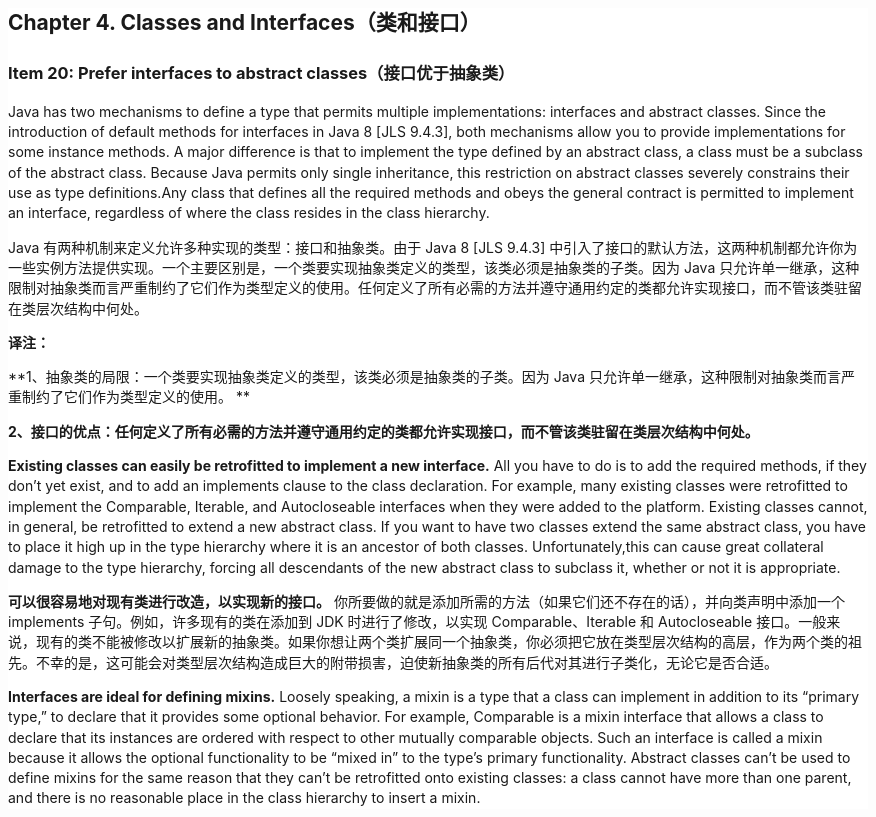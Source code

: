 ## Chapter 4. Classes and Interfaces（类和接口）

### Item 20: Prefer interfaces to abstract classes（接口优于抽象类）

Java has two mechanisms to define a type that permits multiple implementations: interfaces and abstract classes. Since
the introduction of default methods for interfaces in Java 8 [JLS 9.4.3], both mechanisms allow you to provide
implementations for some instance methods. A major difference is that to implement the type defined by an abstract
class, a class must be a subclass of the abstract class. Because Java permits only single inheritance, this restriction
on abstract classes severely constrains their use as type definitions.Any class that defines all the required methods
and obeys the general contract is permitted to implement an interface, regardless of where the class resides in the
class hierarchy.

Java 有两种机制来定义允许多种实现的类型：接口和抽象类。由于 Java 8 [JLS 9.4.3]
中引入了接口的默认方法，这两种机制都允许你为一些实例方法提供实现。一个主要区别是，一个类要实现抽象类定义的类型，该类必须是抽象类的子类。因为
Java 只允许单一继承，这种限制对抽象类而言严重制约了它们作为类型定义的使用。任何定义了所有必需的方法并遵守通用约定的类都允许实现接口，而不管该类驻留在类层次结构中何处。

**译注：**

**1、抽象类的局限：一个类要实现抽象类定义的类型，该类必须是抽象类的子类。因为 Java 只允许单一继承，这种限制对抽象类而言严重制约了它们作为类型定义的使用。
**

**2、接口的优点：任何定义了所有必需的方法并遵守通用约定的类都允许实现接口，而不管该类驻留在类层次结构中何处。**

**Existing classes can easily be retrofitted to implement a new interface.** All you have to do is to add the required
methods, if they don’t yet exist, and to add an implements clause to the class declaration. For example, many existing
classes were retrofitted to implement the Comparable, Iterable, and Autocloseable interfaces when they were added to the
platform. Existing classes cannot, in general, be retrofitted to extend a new abstract class. If you want to have two
classes extend the same abstract class, you have to place it high up in the type hierarchy where it is an ancestor of
both classes. Unfortunately,this can cause great collateral damage to the type hierarchy, forcing all descendants of the
new abstract class to subclass it, whether or not it is appropriate.

**可以很容易地对现有类进行改造，以实现新的接口。** 你所要做的就是添加所需的方法（如果它们还不存在的话），并向类声明中添加一个
implements 子句。例如，许多现有的类在添加到 JDK 时进行了修改，以实现 Comparable、Iterable 和 Autocloseable
接口。一般来说，现有的类不能被修改以扩展新的抽象类。如果你想让两个类扩展同一个抽象类，你必须把它放在类型层次结构的高层，作为两个类的祖先。不幸的是，这可能会对类型层次结构造成巨大的附带损害，迫使新抽象类的所有后代对其进行子类化，无论它是否合适。

**Interfaces are ideal for defining mixins.** Loosely speaking, a mixin is a type that a class can implement in addition
to its “primary type,” to declare that it provides some optional behavior. For example, Comparable is a mixin interface
that allows a class to declare that its instances are ordered with respect to other mutually comparable objects. Such an
interface is called a mixin because it allows the optional functionality to be “mixed in” to the type’s primary
functionality. Abstract classes can’t be used to define mixins for the same reason that they can’t be retrofitted onto
existing classes: a class cannot have more than one parent, and there is no reasonable place in the class hierarchy to
insert a mixin.
